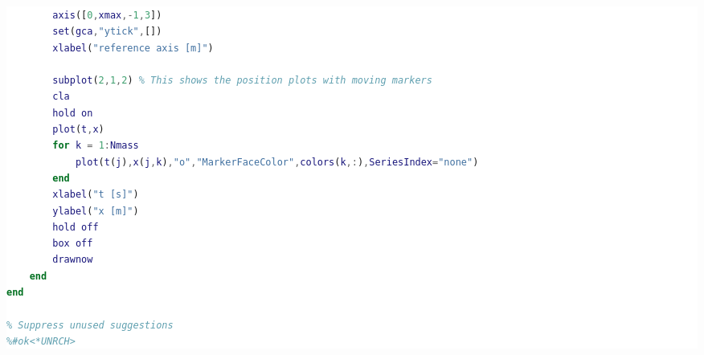 ```matlab
        axis([0,xmax,-1,3])
        set(gca,"ytick",[])
        xlabel("reference axis [m]")
    
        subplot(2,1,2) % This shows the position plots with moving markers
        cla
        hold on
        plot(t,x)
        for k = 1:Nmass
            plot(t(j),x(j,k),"o","MarkerFaceColor",colors(k,:),SeriesIndex="none")
        end 
        xlabel("t [s]")
        ylabel("x [m]")
        hold off
        box off
        drawnow
    end
end

% Suppress unused suggestions
%#ok<*UNRCH> 

```
